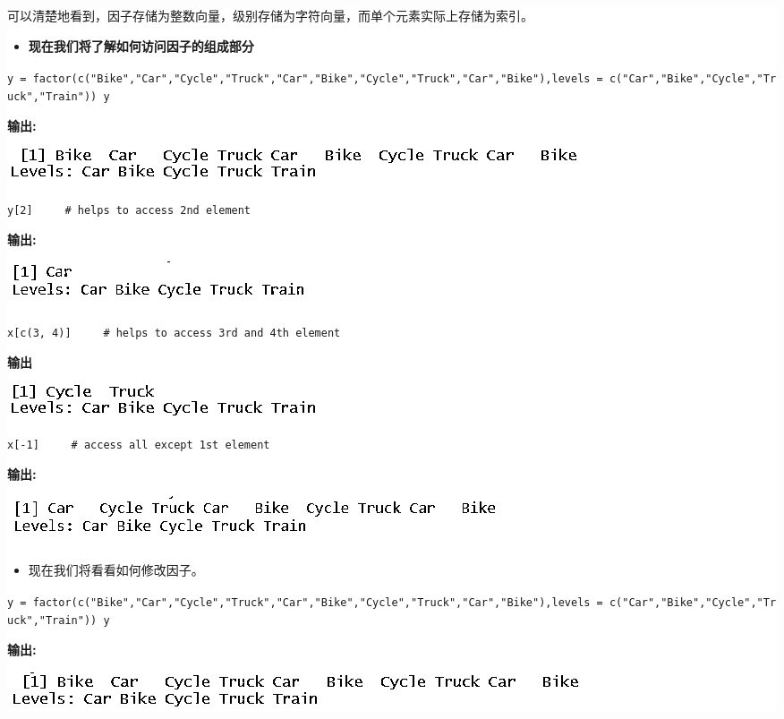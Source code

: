 
可以清楚地看到，因子存储为整数向量，级别存储为字符向量，而单个元素实际上存储为索引。

*   **现在我们将了解如何访问因子的组成部分**

`y = factor(c("Bike","Car","Cycle","Truck","Car","Bike","Cycle","Truck","Car","Bike"),levels = c("Car","Bike","Cycle","Truck","Train"))
y`

**输出:**

![factors](img/ed6d12271830259e82a6399ed19948b7.png)



`y[2]     # helps to access 2nd element`

**输出:**

![factors](img/ee9c63d61cd95f0aa21ed13e6dc434bb.png)



`x[c(3, 4)]     # helps to access 3rd and 4th element`

**输出**

![factors](img/49b929d5a284fb5004cf1bdb4eb76b8a.png)



`x[-1]     # access all except 1st element`

**输出:**

![factors](img/cb02b548d8632417a46b8ea048ff063a.png)



*   现在我们将看看如何修改因子。

`y = factor(c("Bike","Car","Cycle","Truck","Car","Bike","Cycle","Truck","Car","Bike"),levels = c("Car","Bike","Cycle","Truck","Train"))
y`

**输出:**

![factors](img/0dabb100a66434efaf7a74c897b09660.png)
